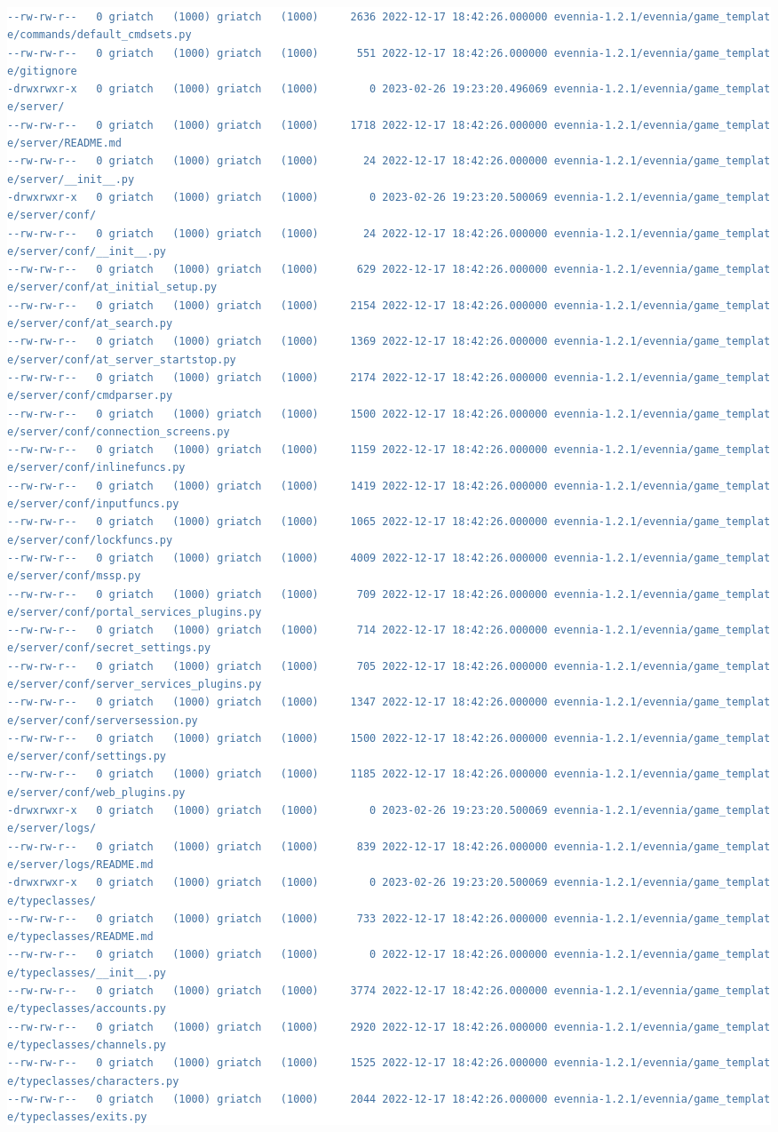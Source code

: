```diff
--rw-rw-r--   0 griatch   (1000) griatch   (1000)     2636 2022-12-17 18:42:26.000000 evennia-1.2.1/evennia/game_template/commands/default_cmdsets.py
--rw-rw-r--   0 griatch   (1000) griatch   (1000)      551 2022-12-17 18:42:26.000000 evennia-1.2.1/evennia/game_template/gitignore
-drwxrwxr-x   0 griatch   (1000) griatch   (1000)        0 2023-02-26 19:23:20.496069 evennia-1.2.1/evennia/game_template/server/
--rw-rw-r--   0 griatch   (1000) griatch   (1000)     1718 2022-12-17 18:42:26.000000 evennia-1.2.1/evennia/game_template/server/README.md
--rw-rw-r--   0 griatch   (1000) griatch   (1000)       24 2022-12-17 18:42:26.000000 evennia-1.2.1/evennia/game_template/server/__init__.py
-drwxrwxr-x   0 griatch   (1000) griatch   (1000)        0 2023-02-26 19:23:20.500069 evennia-1.2.1/evennia/game_template/server/conf/
--rw-rw-r--   0 griatch   (1000) griatch   (1000)       24 2022-12-17 18:42:26.000000 evennia-1.2.1/evennia/game_template/server/conf/__init__.py
--rw-rw-r--   0 griatch   (1000) griatch   (1000)      629 2022-12-17 18:42:26.000000 evennia-1.2.1/evennia/game_template/server/conf/at_initial_setup.py
--rw-rw-r--   0 griatch   (1000) griatch   (1000)     2154 2022-12-17 18:42:26.000000 evennia-1.2.1/evennia/game_template/server/conf/at_search.py
--rw-rw-r--   0 griatch   (1000) griatch   (1000)     1369 2022-12-17 18:42:26.000000 evennia-1.2.1/evennia/game_template/server/conf/at_server_startstop.py
--rw-rw-r--   0 griatch   (1000) griatch   (1000)     2174 2022-12-17 18:42:26.000000 evennia-1.2.1/evennia/game_template/server/conf/cmdparser.py
--rw-rw-r--   0 griatch   (1000) griatch   (1000)     1500 2022-12-17 18:42:26.000000 evennia-1.2.1/evennia/game_template/server/conf/connection_screens.py
--rw-rw-r--   0 griatch   (1000) griatch   (1000)     1159 2022-12-17 18:42:26.000000 evennia-1.2.1/evennia/game_template/server/conf/inlinefuncs.py
--rw-rw-r--   0 griatch   (1000) griatch   (1000)     1419 2022-12-17 18:42:26.000000 evennia-1.2.1/evennia/game_template/server/conf/inputfuncs.py
--rw-rw-r--   0 griatch   (1000) griatch   (1000)     1065 2022-12-17 18:42:26.000000 evennia-1.2.1/evennia/game_template/server/conf/lockfuncs.py
--rw-rw-r--   0 griatch   (1000) griatch   (1000)     4009 2022-12-17 18:42:26.000000 evennia-1.2.1/evennia/game_template/server/conf/mssp.py
--rw-rw-r--   0 griatch   (1000) griatch   (1000)      709 2022-12-17 18:42:26.000000 evennia-1.2.1/evennia/game_template/server/conf/portal_services_plugins.py
--rw-rw-r--   0 griatch   (1000) griatch   (1000)      714 2022-12-17 18:42:26.000000 evennia-1.2.1/evennia/game_template/server/conf/secret_settings.py
--rw-rw-r--   0 griatch   (1000) griatch   (1000)      705 2022-12-17 18:42:26.000000 evennia-1.2.1/evennia/game_template/server/conf/server_services_plugins.py
--rw-rw-r--   0 griatch   (1000) griatch   (1000)     1347 2022-12-17 18:42:26.000000 evennia-1.2.1/evennia/game_template/server/conf/serversession.py
--rw-rw-r--   0 griatch   (1000) griatch   (1000)     1500 2022-12-17 18:42:26.000000 evennia-1.2.1/evennia/game_template/server/conf/settings.py
--rw-rw-r--   0 griatch   (1000) griatch   (1000)     1185 2022-12-17 18:42:26.000000 evennia-1.2.1/evennia/game_template/server/conf/web_plugins.py
-drwxrwxr-x   0 griatch   (1000) griatch   (1000)        0 2023-02-26 19:23:20.500069 evennia-1.2.1/evennia/game_template/server/logs/
--rw-rw-r--   0 griatch   (1000) griatch   (1000)      839 2022-12-17 18:42:26.000000 evennia-1.2.1/evennia/game_template/server/logs/README.md
-drwxrwxr-x   0 griatch   (1000) griatch   (1000)        0 2023-02-26 19:23:20.500069 evennia-1.2.1/evennia/game_template/typeclasses/
--rw-rw-r--   0 griatch   (1000) griatch   (1000)      733 2022-12-17 18:42:26.000000 evennia-1.2.1/evennia/game_template/typeclasses/README.md
--rw-rw-r--   0 griatch   (1000) griatch   (1000)        0 2022-12-17 18:42:26.000000 evennia-1.2.1/evennia/game_template/typeclasses/__init__.py
--rw-rw-r--   0 griatch   (1000) griatch   (1000)     3774 2022-12-17 18:42:26.000000 evennia-1.2.1/evennia/game_template/typeclasses/accounts.py
--rw-rw-r--   0 griatch   (1000) griatch   (1000)     2920 2022-12-17 18:42:26.000000 evennia-1.2.1/evennia/game_template/typeclasses/channels.py
--rw-rw-r--   0 griatch   (1000) griatch   (1000)     1525 2022-12-17 18:42:26.000000 evennia-1.2.1/evennia/game_template/typeclasses/characters.py
--rw-rw-r--   0 griatch   (1000) griatch   (1000)     2044 2022-12-17 18:42:26.000000 evennia-1.2.1/evennia/game_template/typeclasses/exits.py
```